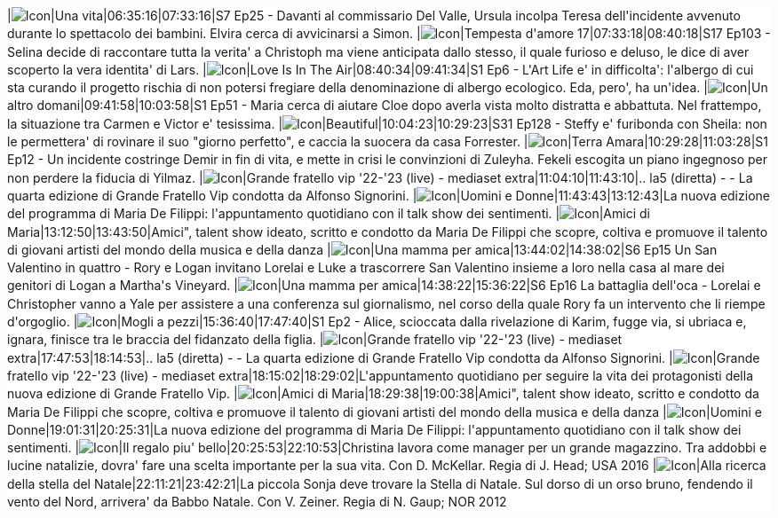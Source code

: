 |![Icon](https://guidatv.sky.it/uuid/f1685c23-f486-4080-92b3-c42ed5bb6fab/cover?md5ChecksumParam=3f27af2b4e63350bc42b14d123e6c8d9)|Una vita|06:35:16|07:33:16|S7 Ep25 - Davanti al commissario Del Valle, Ursula incolpa Teresa dell&#039;incidente avvenuto durante lo spettacolo dei bambini. Elvira cerca di avvicinarsi a Simon.
|![Icon](https://guidatv.sky.it/uuid/82183ef8-b0ec-4608-98e8-c0aab8d6d330/cover?md5ChecksumParam=98ff1c4a24a1429dee22e3c3c698dfbd)|Tempesta d&#039;amore 17|07:33:18|08:40:18|S17 Ep103 - Selina decide di raccontare tutta la verita&#039; a Christoph ma viene anticipata dallo stesso, il quale furioso e deluso, le dice di aver scoperto la vera identita&#039; di Lars.
|![Icon](https://guidatv.sky.it/uuid/dd32a1e8-9786-4d0c-a6dc-1d001a29e8e3/cover?md5ChecksumParam=4a2f17b0a5b152f98f2632ab59706418)|Love Is In The Air|08:40:34|09:41:34|S1 Ep6 - L&#039;Art Life e&#039; in difficolta&#039;: l&#039;albergo di cui sta curando il progetto rischia di non potersi fregiare della denominazione di albergo ecologico. Eda, pero&#039;, ha un&#039;idea.
|![Icon](https://guidatv.sky.it/uuid/c814865e-5bb1-4df9-953a-d93d847c9e0c/cover?md5ChecksumParam=26d829dddb52ed49ecc821259e23d72c)|Un altro domani|09:41:58|10:03:58|S1 Ep51 - Maria cerca di aiutare Cloe dopo averla vista molto distratta e abbattuta. Nel frattempo, la situazione tra Carmen e Victor e&#039; tesissima.
|![Icon](https://guidatv.sky.it/uuid/05094b98-265a-40bb-8c38-f45099f9f7f9/cover?md5ChecksumParam=73f322d155cb82d8f8e6b047705a615c)|Beautiful|10:04:23|10:29:23|S31 Ep128 - Steffy e&#039; furibonda con Sheila: non le permettera&#039; di rovinare il suo &quot;giorno perfetto&quot;, e caccia la suocera da casa Forrester.
|![Icon](https://guidatv.sky.it/uuid/4ef06362-87cf-4427-89a3-d1941d7e17a8/cover?md5ChecksumParam=92437f38085238dbc89c42649c04c12f)|Terra Amara|10:29:28|11:03:28|S1 Ep12 - Un incidente costringe Demir in fin di vita, e mette in crisi le convinzioni di Zuleyha. Fekeli escogita un piano ingegnoso per non perdere la fiducia di Yilmaz.
|![Icon](https://guidatv.sky.it/uuid/a35b9700-d7eb-493d-84b8-299917b69714/cover?md5ChecksumParam=a1b41a5f12187bad2b906dc2d54e9549)|Grande fratello vip &#039;22-&#039;23 (live) - mediaset extra|11:04:10|11:43:10|.. la5 (diretta) - - La quarta edizione di Grande Fratello Vip condotta da Alfonso Signorini.
|![Icon](https://guidatv.sky.it/uuid/8e7ad06f-03cf-4f23-87a5-d604fe29ad52/cover?md5ChecksumParam=d0b14796d33cf0c9e73f509356bd2fd5)|Uomini e Donne|11:43:43|13:12:43|La nuova edizione del programma di Maria De Filippi: l&#039;appuntamento quotidiano con il talk show dei sentimenti.
|![Icon](https://guidatv.sky.it/uuid/3270d1ea-922e-4f74-96cb-c6da7bdcbfde/cover?md5ChecksumParam=5643c834578f8e684db1d5c8f360bc96)|Amici di Maria|13:12:50|13:43:50|Amici&quot;, talent show ideato, scritto e condotto da Maria De Filippi che scopre, coltiva e promuove il talento di giovani artisti del mondo della musica e della danza
|![Icon](https://guidatv.sky.it/uuid/183c70a9-70a7-4409-a0f9-93aa2439dbb6/cover?md5ChecksumParam=95b0005a53d0258dede03fad5f1dab70)|Una mamma per amica|13:44:02|14:38:02|S6 Ep15 Un San Valentino in quattro - Rory e Logan invitano Lorelai e Luke a trascorrere San Valentino insieme a loro nella casa al mare dei genitori di Logan a Martha&#039;s Vineyard.
|![Icon](https://guidatv.sky.it/uuid/7a2dea5a-3749-4a6c-be18-449d954e0e0a/cover?md5ChecksumParam=95b0005a53d0258dede03fad5f1dab70)|Una mamma per amica|14:38:22|15:36:22|S6 Ep16 La battaglia dell&#039;oca - Lorelai e Christopher vanno a Yale per assistere a una conferenza sul giornalismo, nel corso della quale Rory fa un intervento che li riempe d&#039;orgoglio.
|![Icon](https://guidatv.sky.it/uuid/df843c6f-e848-4bbb-aa32-680f21bc4fc0/cover?md5ChecksumParam=a07da4864f7c8b6bb4b2d1885c6aa612)|Mogli a pezzi|15:36:40|17:47:40|S1 Ep2 - Alice, scioccata dalla rivelazione di Karim, fugge via, si ubriaca e, ignara, finisce tra le braccia del fidanzato della figlia.
|![Icon](https://guidatv.sky.it/uuid/a35b9700-d7eb-493d-84b8-299917b69714/cover?md5ChecksumParam=a1b41a5f12187bad2b906dc2d54e9549)|Grande fratello vip &#039;22-&#039;23 (live) - mediaset extra|17:47:53|18:14:53|.. la5 (diretta) - - La quarta edizione di Grande Fratello Vip condotta da Alfonso Signorini.
|![Icon](https://guidatv.sky.it/uuid/f778c3ac-0e43-4dcb-aac2-cdcf437da613/cover?md5ChecksumParam=e1348d846a92c12c7d898de41f852679)|Grande fratello vip &#039;22-&#039;23 (live) - mediaset extra|18:15:02|18:29:02|L&#039;appuntamento quotidiano per seguire la vita dei protagonisti della nuova edizione di Grande Fratello Vip.
|![Icon](https://guidatv.sky.it/uuid/ee1ecac7-49c7-4c47-a25d-6d717b27f355/cover?md5ChecksumParam=5643c834578f8e684db1d5c8f360bc96)|Amici di Maria|18:29:38|19:00:38|Amici&quot;, talent show ideato, scritto e condotto da Maria De Filippi che scopre, coltiva e promuove il talento di giovani artisti del mondo della musica e della danza
|![Icon](https://guidatv.sky.it/uuid/38861574-4c8d-4272-8a22-bfe0aac18221/cover?md5ChecksumParam=d0b14796d33cf0c9e73f509356bd2fd5)|Uomini e Donne|19:01:31|20:25:31|La nuova edizione del programma di Maria De Filippi: l&#039;appuntamento quotidiano con il talk show dei sentimenti.
|![Icon](https://guidatv.sky.it/uuid/f66cbf68-f77c-4a91-a1ad-7bf7ccdcd516/cover?md5ChecksumParam=856fab51745076e12dae7802acbaabfc)|Il regalo piu&#039; bello|20:25:53|22:10:53|Christina lavora come manager per un grande magazzino. Tra addobbi e lucine natalizie, dovra&#039; fare una scelta importante per la sua vita. Con D. McKellar. Regia di J. Head; USA 2016
|![Icon](https://guidatv.sky.it/uuid/6c42554a-e982-47a0-bcf1-03d2c25351bf/cover?md5ChecksumParam=0cc5da69cba341b8de7e3648e8777ab8)|Alla ricerca della stella del Natale|22:11:21|23:42:21|La piccola Sonja deve trovare la Stella di Natale. Sul dorso di un orso bruno, fendendo il vento del Nord, arrivera&#039; da Babbo Natale. Con V. Zeiner. Regia di N. Gaup; NOR 2012
